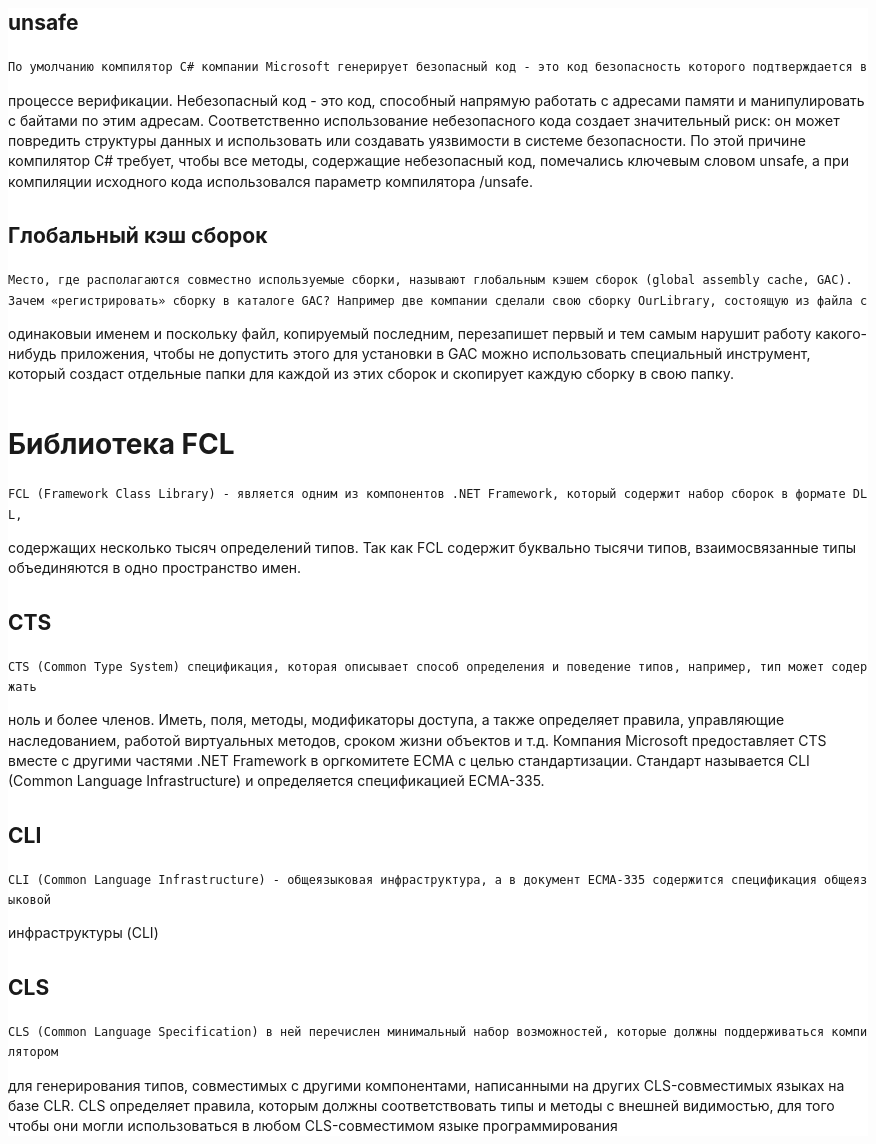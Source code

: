 ##		unsafe
	По умолчанию компилятор C# компании Microsoft генерирует безопасный код - это код безопасность которого подтверждается в 
процессе верификации. Небезопасный код - это код, способный напрямую работать с адресами памяти и манипулировать с байтами по 
этим адресам. Соответственно использование небезопасного кода создает значительный риск: он может повредить структуры данных и 
использовать или создавать уязвимости в системе безопасности. По этой причине компилятор C# требует, чтобы все методы, содержащие
небезопасный код, помечались ключевым словом unsafe, а при компиляции исходного кода использовался параметр компилятора /unsafe.

##		Глобальный кэш сборок
	Место, где располагаются совместно используемые сборки, называют глобальным кэшем сборок (global assembly cache, GAC).
	Зачем «регистрировать» сборку в каталоге GAC? Например две компании сделали свою сборку OurLibrary, состоящую из файла с 
одинаковыи именем и поскольку файл, копируемый последним, перезапишет первый и тем самым нарушит работу какого-нибудь приложения,
чтобы не допустить этого для установки в GAC можно использовать специальный инструмент, который создаст отдельные папки для каждой
из этих сборок и скопирует каждую сборку в свою папку.

#		Библиотека FCL
	FCL (Framework Class Library) - является одним из компонентов .NET Framework, который содержит набор сборок в формате DLL, 
содержащих несколько тысяч определений типов. Так как FCL содержит буквально тысячи типов, взаимосвязанные типы объединяются в 
одно пространство имен.
		
##		CTS
	CTS (Common Type System) спецификация, которая описывает способ определения и поведение типов, например, тип может содержать 
ноль и более членов. Иметь, поля, методы, модификаторы доступа, а также определяет правила, управляющие наследованием, работой
виртуальных методов, сроком жизни объектов и т.д. Компания Microsoft предоставляет CTS вместе с другими частями .NET Framework в 
оргкомитете ECMA с целью стандартизации. Стандарт называется CLI (Common Language Infrastructure) и определяется 
спецификацией ECMA-335.

##		CLI
	CLI (Common Language Infrastructure) - общеязыковая инфраструктура, а в документ ECMA-335 содержится спецификация общеязыковой
инфраструктуры (CLI)
	
##		CLS
	CLS (Common Language Specification) в ней перечислен минимальный набор возможностей, которые должны поддерживаться компилятором
для генерирования типов, совместимых с другими компонентами, написанными на других CLS-совместимых языках на базе CLR.
	CLS определяет правила, которым должны соответствовать типы и методы с внешней видимостью, для того чтобы они могли 
использоваться в любом CLS-совместимом языке программирования
